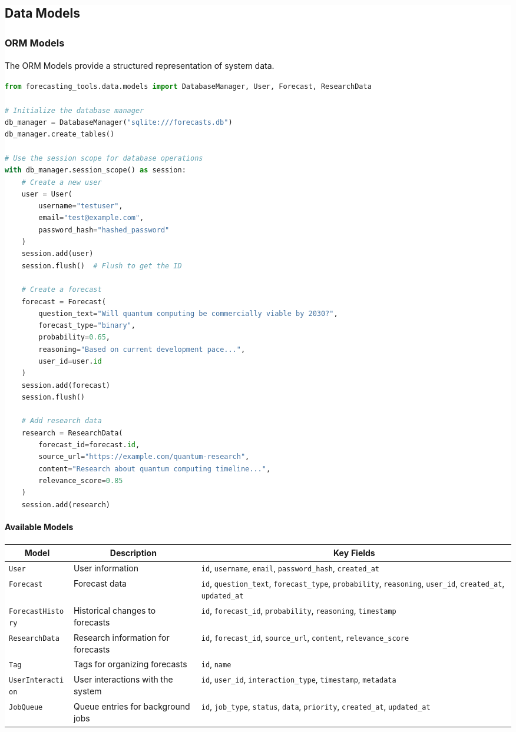 ## Data Models

### ORM Models

The ORM Models provide a structured representation of system data.

```python
from forecasting_tools.data.models import DatabaseManager, User, Forecast, ResearchData

# Initialize the database manager
db_manager = DatabaseManager("sqlite:///forecasts.db")
db_manager.create_tables()

# Use the session scope for database operations
with db_manager.session_scope() as session:
    # Create a new user
    user = User(
        username="testuser",
        email="test@example.com",
        password_hash="hashed_password"
    )
    session.add(user)
    session.flush()  # Flush to get the ID
    
    # Create a forecast
    forecast = Forecast(
        question_text="Will quantum computing be commercially viable by 2030?",
        forecast_type="binary",
        probability=0.65,
        reasoning="Based on current development pace...",
        user_id=user.id
    )
    session.add(forecast)
    session.flush()
    
    # Add research data
    research = ResearchData(
        forecast_id=forecast.id,
        source_url="https://example.com/quantum-research",
        content="Research about quantum computing timeline...",
        relevance_score=0.85
    )
    session.add(research)
```

#### Available Models

| Model | Description | Key Fields |
|-------|-------------|------------|
| `User` | User information | `id`, `username`, `email`, `password_hash`, `created_at` |
| `Forecast` | Forecast data | `id`, `question_text`, `forecast_type`, `probability`, `reasoning`, `user_id`, `created_at`, `updated_at` |
| `ForecastHistory` | Historical changes to forecasts | `id`, `forecast_id`, `probability`, `reasoning`, `timestamp` |
| `ResearchData` | Research information for forecasts | `id`, `forecast_id`, `source_url`, `content`, `relevance_score` |
| `Tag` | Tags for organizing forecasts | `id`, `name` |
| `UserInteraction` | User interactions with the system | `id`, `user_id`, `interaction_type`, `timestamp`, `metadata` |
| `JobQueue` | Queue entries for background jobs | `id`, `job_type`, `status`, `data`, `priority`, `created_at`, `updated_at` |
